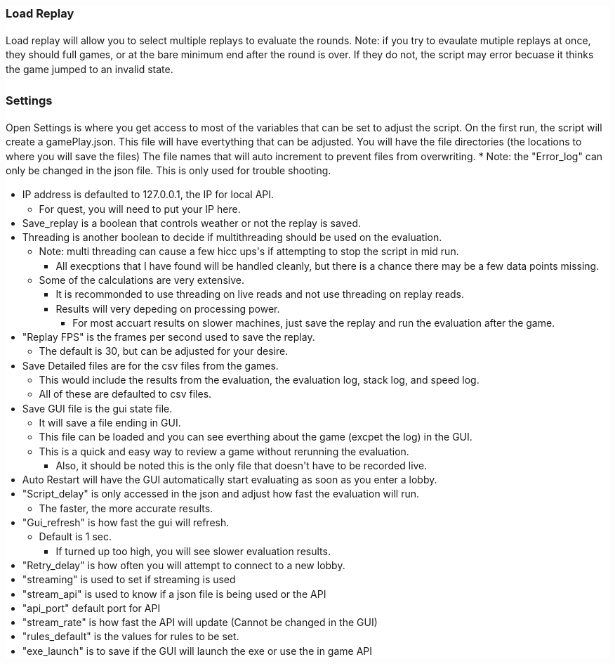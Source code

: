 ### Load Replay
  Load replay will allow you to select multiple replays to evaluate the rounds. Note: if you try to evaulate mutiple replays at once, they should full 
games, or at the bare minimum end after the round is over. If they do not, the script may error becuase it thinks the game jumped to an invalid state.

### Settings
  Open Settings is where you get access to most of the variables that can be set to adjust the script. On the first run, the script will 
create a gamePlay.json. This file will have evertything that can be adjusted. You will have the file directories (the locations to where you
will save the files) The file names that will auto increment to prevent files from overwriting. 
    * Note: the "Error_log" can only be changed in the json file. This is only used for trouble shooting. 
    
  * IP address is defaulted to 127.0.0.1, the IP for local API. 
    * For quest, you will need to put your IP here. 
  * Save_replay is a boolean that controls weather or not the replay is saved. 
  * Threading is another boolean to decide if multithreading should be used on the evaluation. 
    * Note: multi threading can cause a few hicc ups's if attempting to stop the script in mid run. 
      * All execptions that I have found will be handled cleanly, but there is a chance there may be a few data points missing. 
    * Some of the calculations are very extensive. 
      * It is recommonded to use threading on live reads and not use threading on replay reads. 
      * Results will very depeding on processing power. 
        * For most accuart results on slower machines, just save the replay and run the evaluation after the game. 
  * "Replay FPS" is the frames per second used to save the replay. 
    * The default is 30, but can be adjusted for your desire. 
  * Save Detailed files are for the csv files from the games. 
    * This would include the results from the evaluation, the evaluation log, stack log, and speed log. 
    * All of these are defaulted to csv files. 
  * Save GUI file is the gui state file. 
    * It will save a file ending in GUI. 
    * This file can be loaded and you can see everthing about the game (excpet the log) in the GUI. 
    * This is a quick and easy way to review a game without rerunning the evaluation. 
      * Also, it should be noted this is the only file that doesn't have to be recorded live. 
  * Auto Restart will have the GUI automatically start evaluating as soon as you enter a lobby. 
  * "Script_delay" is only accessed in the json and adjust how fast the evaluation will run. 
    * The faster, the more accurate results. 
  * "Gui_refresh" is how fast the gui will refresh. 
    * Default is 1 sec. 
      * If turned up too high, you will see slower evaluation results. 
  * "Retry_delay" is how often you will attempt to connect to a new lobby.
  * "streaming" is used to set if streaming is used
  * "stream_api" is used to know if a json file is being used or the API
  * "api_port" default port for API
  * "stream_rate" is how fast the API will update (Cannot be changed in the GUI)
  * "rules_default" is the values for rules to be set.
  * "exe_launch" is to save if the GUI will launch the exe or use the in game API
  